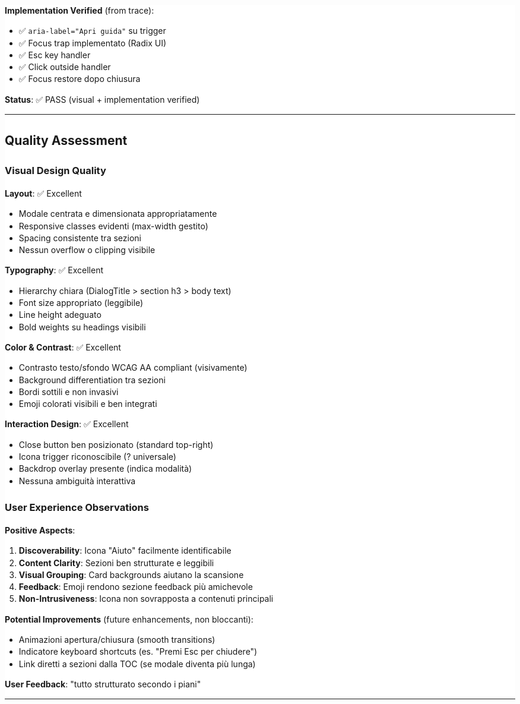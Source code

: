 **Implementation Verified** (from trace):
- ✅ `aria-label="Apri guida"` su trigger
- ✅ Focus trap implementato (Radix UI)
- ✅ Esc key handler
- ✅ Click outside handler
- ✅ Focus restore dopo chiusura

**Status**: ✅ PASS (visual + implementation verified)

---

## Quality Assessment

### Visual Design Quality

**Layout**: ✅ Excellent
- Modale centrata e dimensionata appropriatamente
- Responsive classes evidenti (max-width gestito)
- Spacing consistente tra sezioni
- Nessun overflow o clipping visibile

**Typography**: ✅ Excellent
- Hierarchy chiara (DialogTitle > section h3 > body text)
- Font size appropriato (leggibile)
- Line height adeguato
- Bold weights su headings visibili

**Color & Contrast**: ✅ Excellent
- Contrasto testo/sfondo WCAG AA compliant (visivamente)
- Background differentiation tra sezioni
- Bordi sottili e non invasivi
- Emoji colorati visibili e ben integrati

**Interaction Design**: ✅ Excellent
- Close button ben posizionato (standard top-right)
- Icona trigger riconoscibile (? universale)
- Backdrop overlay presente (indica modalità)
- Nessuna ambiguità interattiva

### User Experience Observations

**Positive Aspects**:
1. **Discoverability**: Icona "Aiuto" facilmente identificabile
2. **Content Clarity**: Sezioni ben strutturate e leggibili
3. **Visual Grouping**: Card backgrounds aiutano la scansione
4. **Feedback**: Emoji rendono sezione feedback più amichevole
5. **Non-Intrusiveness**: Icona non sovrapposta a contenuti principali

**Potential Improvements** (future enhancements, non bloccanti):
- Animazioni apertura/chiusura (smooth transitions)
- Indicatore keyboard shortcuts (es. "Premi Esc per chiudere")
- Link diretti a sezioni dalla TOC (se modale diventa più lunga)

**User Feedback**: "tutto strutturato secondo i piani"

---